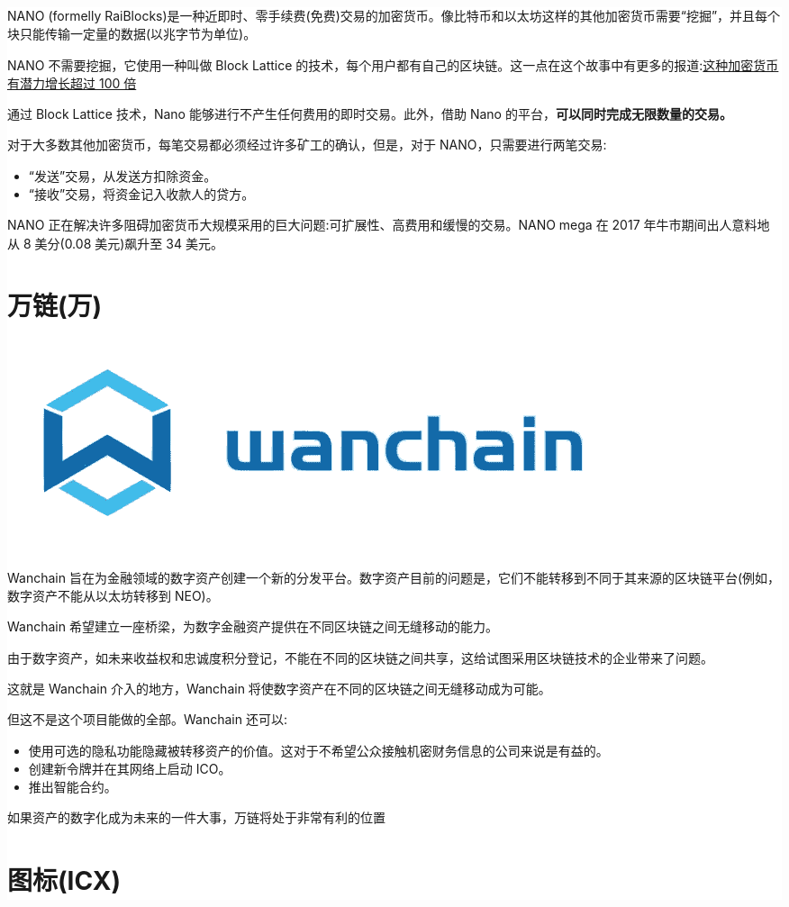 NANO (formelly RaiBlocks)是一种近即时、零手续费(免费)交易的加密货币。像比特币和以太坊这样的其他加密货币需要“挖掘”，并且每个块只能传输一定量的数据(以兆字节为单位)。

NANO 不需要挖掘，它使用一种叫做 Block Lattice 的技术，每个用户都有自己的区块链。这一点在这个故事中有更多的报道:[这种加密货币有潜力增长超过 100 倍](/@cryptonitecj900/this-cryptocurrency-has-the-potential-to-increase-over-100x-81a6a4ac6759)

通过 Block Lattice 技术，Nano 能够进行不产生任何费用的即时交易。此外，借助 Nano 的平台，**可以同时完成无限数量的交易。**

对于大多数其他加密货币，每笔交易都必须经过许多矿工的确认，但是，对于 NANO，只需要进行两笔交易:

*   “发送”交易，从发送方扣除资金。
*   “接收”交易，将资金记入收款人的贷方。

NANO 正在解决许多阻碍加密货币大规模采用的巨大问题:可扩展性、高费用和缓慢的交易。NANO mega 在 2017 年牛市期间出人意料地从 8 美分(0.08 美元)飙升至 34 美元。

# **万链(万)**

![](img/db6d688ffd2c200bca78efa63f1f3a76.png)

Wanchain 旨在为金融领域的数字资产创建一个新的分发平台。数字资产目前的问题是，它们不能转移到不同于其来源的区块链平台(例如，数字资产不能从以太坊转移到 NEO)。

Wanchain 希望建立一座桥梁，为数字金融资产提供在不同区块链之间无缝移动的能力。

由于数字资产，如未来收益权和忠诚度积分登记，不能在不同的区块链之间共享，这给试图采用区块链技术的企业带来了问题。

这就是 Wanchain 介入的地方，Wanchain 将使数字资产在不同的区块链之间无缝移动成为可能。

但这不是这个项目能做的全部。Wanchain 还可以:

*   使用可选的隐私功能隐藏被转移资产的价值。这对于不希望公众接触机密财务信息的公司来说是有益的。
*   创建新令牌并在其网络上启动 ICO。
*   推出智能合约。

如果资产的数字化成为未来的一件大事，万链将处于非常有利的位置

# **图标(ICX)**
